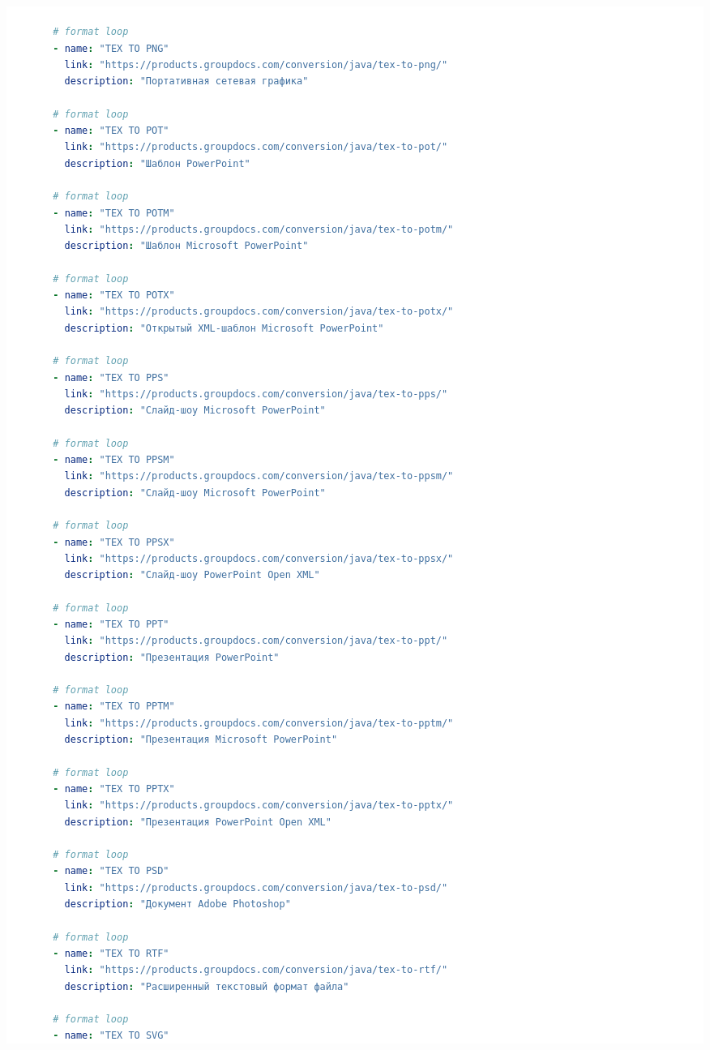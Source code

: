 ```yaml

        # format loop
        - name: "TEX TO PNG"
          link: "https://products.groupdocs.com/conversion/java/tex-to-png/"
          description: "Портативная сетевая графика"

        # format loop
        - name: "TEX TO POT"
          link: "https://products.groupdocs.com/conversion/java/tex-to-pot/"
          description: "Шаблон PowerPoint"

        # format loop
        - name: "TEX TO POTM"
          link: "https://products.groupdocs.com/conversion/java/tex-to-potm/"
          description: "Шаблон Microsoft PowerPoint"

        # format loop
        - name: "TEX TO POTX"
          link: "https://products.groupdocs.com/conversion/java/tex-to-potx/"
          description: "Открытый XML-шаблон Microsoft PowerPoint"

        # format loop
        - name: "TEX TO PPS"
          link: "https://products.groupdocs.com/conversion/java/tex-to-pps/"
          description: "Слайд-шоу Microsoft PowerPoint"

        # format loop
        - name: "TEX TO PPSM"
          link: "https://products.groupdocs.com/conversion/java/tex-to-ppsm/"
          description: "Слайд-шоу Microsoft PowerPoint"

        # format loop
        - name: "TEX TO PPSX"
          link: "https://products.groupdocs.com/conversion/java/tex-to-ppsx/"
          description: "Слайд-шоу PowerPoint Open XML"

        # format loop
        - name: "TEX TO PPT"
          link: "https://products.groupdocs.com/conversion/java/tex-to-ppt/"
          description: "Презентация PowerPoint"

        # format loop
        - name: "TEX TO PPTM"
          link: "https://products.groupdocs.com/conversion/java/tex-to-pptm/"
          description: "Презентация Microsoft PowerPoint"

        # format loop
        - name: "TEX TO PPTX"
          link: "https://products.groupdocs.com/conversion/java/tex-to-pptx/"
          description: "Презентация PowerPoint Open XML"

        # format loop
        - name: "TEX TO PSD"
          link: "https://products.groupdocs.com/conversion/java/tex-to-psd/"
          description: "Документ Adobe Photoshop"

        # format loop
        - name: "TEX TO RTF"
          link: "https://products.groupdocs.com/conversion/java/tex-to-rtf/"
          description: "Расширенный текстовый формат файла"

        # format loop
        - name: "TEX TO SVG"
```